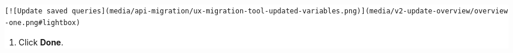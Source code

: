     [![Update saved queries](media/api-migration/ux-migration-tool-updated-variables.png)](media/v2-update-overview/overview-one.png#lightbox)

1. Click **Done**.
